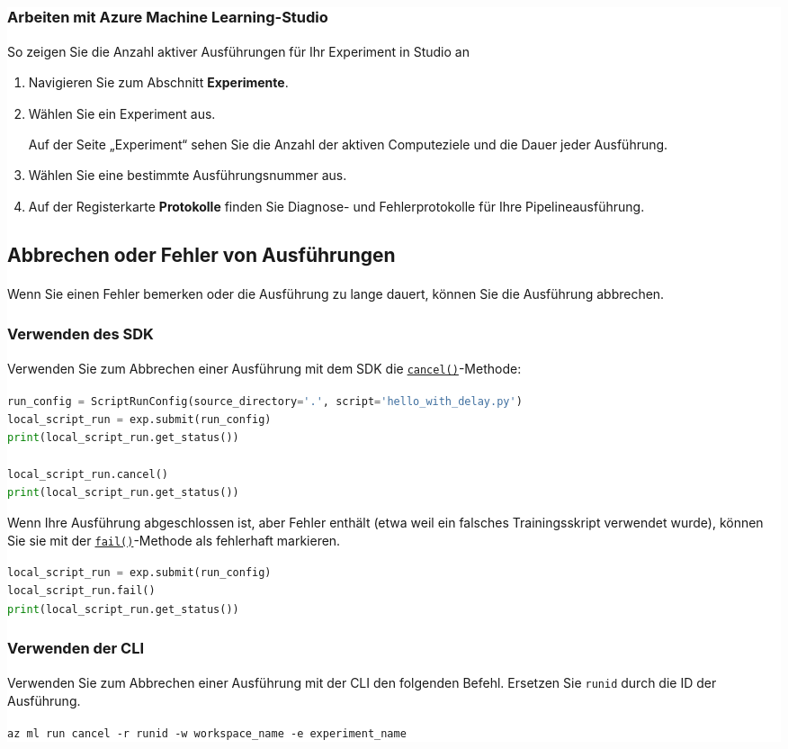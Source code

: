 
### <a name="using-azure-machine-learning-studio"></a>Arbeiten mit Azure Machine Learning-Studio

So zeigen Sie die Anzahl aktiver Ausführungen für Ihr Experiment in Studio an

1. Navigieren Sie zum Abschnitt **Experimente**. 

1. Wählen Sie ein Experiment aus.

    Auf der Seite „Experiment“ sehen Sie die Anzahl der aktiven Computeziele und die Dauer jeder Ausführung. 

1. Wählen Sie eine bestimmte Ausführungsnummer aus.

1. Auf der Registerkarte **Protokolle** finden Sie Diagnose- und Fehlerprotokolle für Ihre Pipelineausführung.


## <a name="cancel-or-fail-runs"></a>Abbrechen oder Fehler von Ausführungen

Wenn Sie einen Fehler bemerken oder die Ausführung zu lange dauert, können Sie die Ausführung abbrechen.

### <a name="using-the-sdk"></a>Verwenden des SDK

Verwenden Sie zum Abbrechen einer Ausführung mit dem SDK die [`cancel()`](https://docs.microsoft.com/python/api/azureml-core/azureml.core.run(class)?view=azure-ml-py#cancel--)-Methode:

```python
run_config = ScriptRunConfig(source_directory='.', script='hello_with_delay.py')
local_script_run = exp.submit(run_config)
print(local_script_run.get_status())

local_script_run.cancel()
print(local_script_run.get_status())
```

Wenn Ihre Ausführung abgeschlossen ist, aber Fehler enthält (etwa weil ein falsches Trainingsskript verwendet wurde), können Sie sie mit der [`fail()`](https://docs.microsoft.com/python/api/azureml-core/azureml.core.run(class)#fail-error-details-none--error-code-none---set-status-true-)-Methode als fehlerhaft markieren.

```python
local_script_run = exp.submit(run_config)
local_script_run.fail()
print(local_script_run.get_status())
```

### <a name="using-the-cli"></a>Verwenden der CLI

Verwenden Sie zum Abbrechen einer Ausführung mit der CLI den folgenden Befehl. Ersetzen Sie `runid` durch die ID der Ausführung.

```azurecli-interactive
az ml run cancel -r runid -w workspace_name -e experiment_name
```
